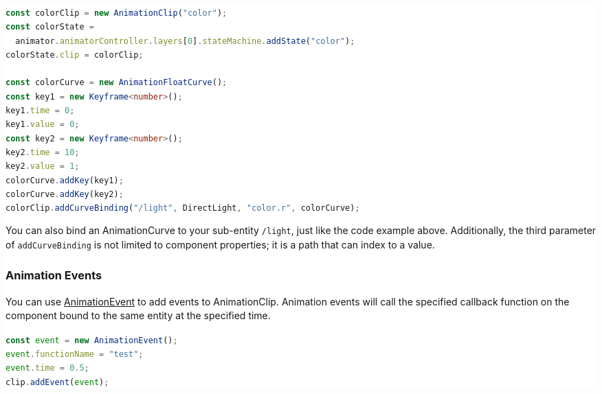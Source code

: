 ```typescript
const colorClip = new AnimationClip("color");
const colorState =
  animator.animatorController.layers[0].stateMachine.addState("color");
colorState.clip = colorClip;

const colorCurve = new AnimationFloatCurve();
const key1 = new Keyframe<number>();
key1.time = 0;
key1.value = 0;
const key2 = new Keyframe<number>();
key2.time = 10;
key2.value = 1;
colorCurve.addKey(key1);
colorCurve.addKey(key2);
colorClip.addCurveBinding("/light", DirectLight, "color.r", colorCurve);
```

You can also bind an AnimationCurve to your sub-entity `/light`, just like the code example above. Additionally, the third parameter of `addCurveBinding` is not limited to component properties; it is a path that can index to a value.

<playground src="animation-customAnimationClip.ts"></playground>

### Animation Events

You can use [AnimationEvent](/apis/core/#AnimationEvent) to add events to AnimationClip. Animation events will call the specified callback function on the component bound to the same entity at the specified time.

```typescript
const event = new AnimationEvent();
event.functionName = "test";
event.time = 0.5;
clip.addEvent(event);
```

<playground src="animation-event.ts"></playground>

